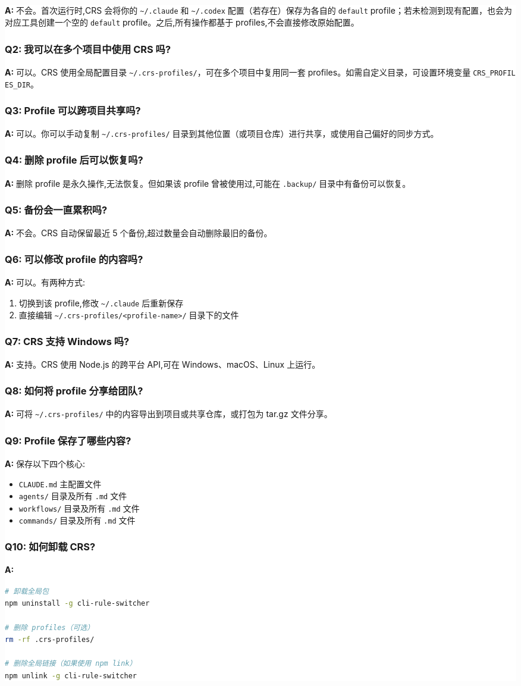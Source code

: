 **A:** 不会。首次运行时,CRS 会将你的 `~/.claude` 和 `~/.codex` 配置（若存在）保存为各自的 `default` profile；若未检测到现有配置，也会为对应工具创建一个空的 `default` profile。之后,所有操作都基于 profiles,不会直接修改原始配置。

### Q2: 我可以在多个项目中使用 CRS 吗?

**A:** 可以。CRS 使用全局配置目录 `~/.crs-profiles/`，可在多个项目中复用同一套 profiles。如需自定义目录，可设置环境变量 `CRS_PROFILES_DIR`。

### Q3: Profile 可以跨项目共享吗?

**A:** 可以。你可以手动复制 `~/.crs-profiles/` 目录到其他位置（或项目仓库）进行共享，或使用自己偏好的同步方式。

### Q4: 删除 profile 后可以恢复吗?

**A:** 删除 profile 是永久操作,无法恢复。但如果该 profile 曾被使用过,可能在 `.backup/` 目录中有备份可以恢复。

### Q5: 备份会一直累积吗?

**A:** 不会。CRS 自动保留最近 5 个备份,超过数量会自动删除最旧的备份。

### Q6: 可以修改 profile 的内容吗?

**A:** 可以。有两种方式:
1. 切换到该 profile,修改 `~/.claude` 后重新保存
2. 直接编辑 `~/.crs-profiles/<profile-name>/` 目录下的文件

### Q7: CRS 支持 Windows 吗?

**A:** 支持。CRS 使用 Node.js 的跨平台 API,可在 Windows、macOS、Linux 上运行。

### Q8: 如何将 profile 分享给团队?

**A:** 可将 `~/.crs-profiles/` 中的内容导出到项目或共享仓库，或打包为 tar.gz 文件分享。

### Q9: Profile 保存了哪些内容?

**A:** 保存以下四个核心:
- `CLAUDE.md` 主配置文件
- `agents/` 目录及所有 `.md` 文件
- `workflows/` 目录及所有 `.md` 文件
- `commands/` 目录及所有 `.md` 文件

### Q10: 如何卸载 CRS?

**A:**
```bash
# 卸载全局包
npm uninstall -g cli-rule-switcher

# 删除 profiles（可选）
rm -rf .crs-profiles/

# 删除全局链接（如果使用 npm link）
npm unlink -g cli-rule-switcher
```
